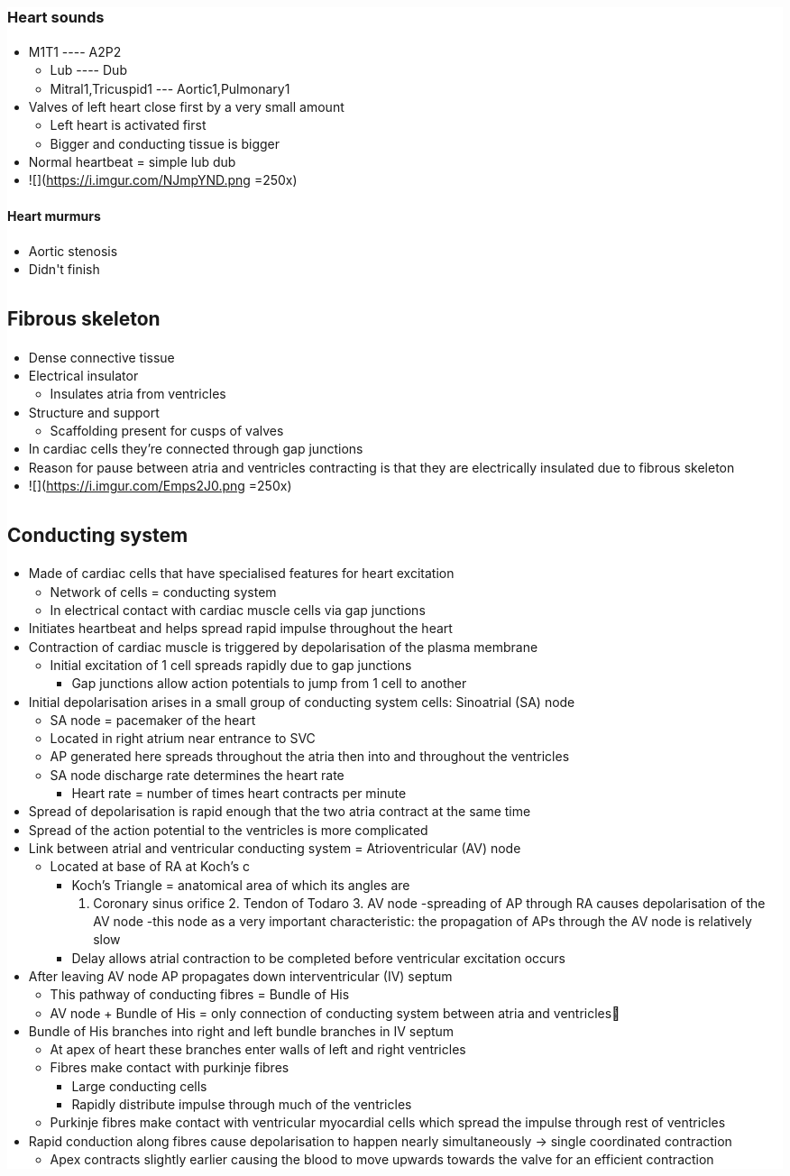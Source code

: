 ### Heart sounds
- M1T1 ---- A2P2 
    - Lub ---- Dub
    - Mitral1,Tricuspid1 --- Aortic1,Pulmonary1 
- Valves of left heart close first by a very small amount
    - Left heart is activated first 
    - Bigger and conducting tissue is bigger 
- Normal heartbeat = simple lub dub
- ![](https://i.imgur.com/NJmpYND.png =250x)

#### Heart murmurs
- Aortic stenosis
- Didn't finish

## Fibrous skeleton
- Dense connective tissue 
- Electrical insulator
    - Insulates atria from ventricles 
- Structure and support 
    - Scaffolding present for cusps of valves 
- In cardiac cells they’re connected through gap junctions 
- Reason for pause between atria and ventricles contracting is that they are electrically insulated due to fibrous skeleton
- ![](https://i.imgur.com/Emps2J0.png =250x)

## Conducting system
- Made of cardiac cells that have specialised features for heart excitation 
    - Network of cells = conducting system 
    - In electrical contact with cardiac muscle cells via gap junctions
- Initiates heartbeat and helps spread rapid impulse throughout the heart 
- Contraction of cardiac muscle is triggered by depolarisation of the plasma membrane
    - Initial excitation of 1 cell spreads rapidly due to gap junctions 
        - Gap junctions allow action potentials to jump from 1 cell to another 
- Initial depolarisation arises in a small group of conducting system cells: Sinoatrial (SA) node 
    - SA node = pacemaker of the heart 
    - Located in right atrium near entrance to SVC 
    - AP generated here spreads throughout the atria then into and throughout the ventricles 
    - SA node discharge rate determines the heart rate 
        - Heart rate = number of times heart contracts per minute 
- Spread of depolarisation is rapid enough that the two atria contract at the same time
- Spread of the action potential to the ventricles is more complicated 
- Link between atrial and ventricular conducting system = Atrioventricular (AV) node
    - Located at base of RA at Koch’s c
        - Koch’s Triangle = anatomical area of which its angles are
            1. Coronary sinus orifice 2. Tendon of Todaro 3. AV node -spreading of AP through RA causes depolarisation of the AV node -this node as a very important characteristic: the propagation of APs through the AV node is relatively slow
        - Delay allows atrial contraction to be completed before ventricular excitation occurs 
- After leaving AV node AP propagates down interventricular (IV) septum 
    - This pathway of conducting fibres = Bundle of His
    - AV node + Bundle of His = only connection of conducting system between atria and ventricles
- Bundle of His branches into right and left bundle branches in IV septum 
    - At apex of heart these branches enter walls of left and right ventricles 
    - Fibres make contact with purkinje fibres 
        - Large conducting cells 
        - Rapidly distribute impulse through much of the ventricles 
    - Purkinje fibres make contact with ventricular myocardial cells which spread the impulse through rest of ventricles 
- Rapid conduction along fibres cause depolarisation to happen nearly simultaneously → single coordinated contraction 
    - Apex contracts slightly earlier causing the blood to move upwards towards the valve for an efficient contraction